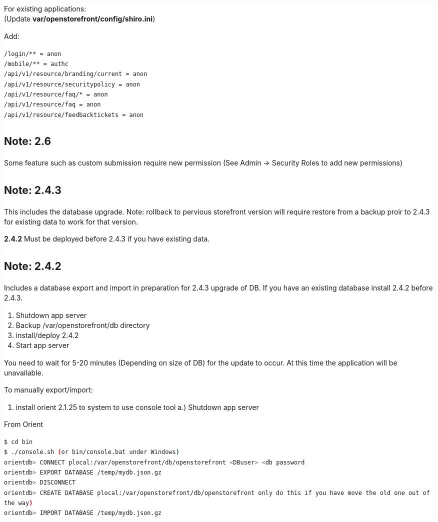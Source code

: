 For existing applications:  
(Update **var/openstorefront/config/shiro.ini**)

Add:

```
/login/** = anon 
/mobile/** = authc 
/api/v1/resource/branding/current = anon 
/api/v1/resource/securitypolicy = anon 
/api/v1/resource/faq/* = anon 
/api/v1/resource/faq = anon 
/api/v1/resource/feedbacktickets = anon 
```

## Note: 2.6

Some feature such as custom submission require new permission (See Admin -> Security Roles to add new permissions)

## Note: 2.4.3

This includes the database upgrade.  Note: rollback to pervious storefront version will require restore from a backup proir to 2.4.3 for existing data to work for that version.

**2.4.2** Must be deployed before 2.4.3 if you have existing data.

## Note: 2.4.2

Includes a database export and import in preparation for 2.4.3 upgrade of DB.  If you have an existing database install 2.4.2 before 2.4.3.

1. Shutdown app server
2. Backup /var/openstorefront/db directory
3. install/deploy 2.4.2
4. Start app server

You need to wait for 5-20 minutes (Depending on size of DB) for the update to occur. At this time the application will be unavailable. 

To manually export/import:

1. install orient 2.1.25 to system to use console tool
a.) Shutdown app server

From Orient

```bash
$ cd bin
$ ./console.sh (or bin/console.bat under Windows)
orientdb> CONNECT plocal:/var/openstorefront/db/openstorefront <DBuser> <db password
orientdb> EXPORT DATABASE /temp/mydb.json.gz
orientdb> DISCONNECT
orientdb> CREATE DATABASE plocal:/var/openstorefront/db/openstorefront only do this if you have move the old one out of the way)
orientdb> IMPORT DATABASE /temp/mydb.json.gz
```
